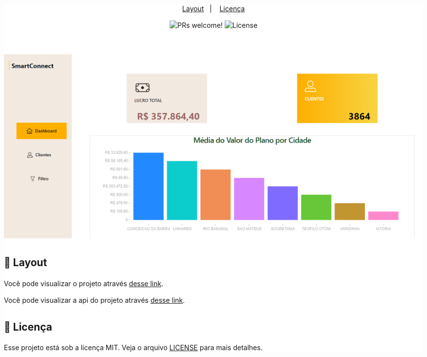 <p align="center">
  <a href="#-layout">Layout</a>&nbsp;&nbsp;&nbsp;|&nbsp;&nbsp;&nbsp;
  <a href="#memo-licença">Licença</a>
</p>

<p align="center">
 <img src="https://img.shields.io/static/v1?label=PRs&message=welcome&color=49AA26&labelColor=000000" alt="PRs welcome!" />

  <img alt="License" src="https://img.shields.io/static/v1?label=license&message=MIT&color=49AA26&labelColor=000000">
</p>

<br>

<p align="center">
  <img alt="Smart.Connect" src="./public/smart.png" width="100%">
</p>


## 🔖 Layout

Você pode visualizar o projeto através [desse link](https://smart-connect-system.vercel.app/).

Você pode visualizar a api do projeto através [desse link](https://api-project-xnhe.onrender.com/).

## :memo: Licença

Esse projeto está sob a licença MIT. Veja o arquivo [LICENSE](LICENSE.md) para mais detalhes.